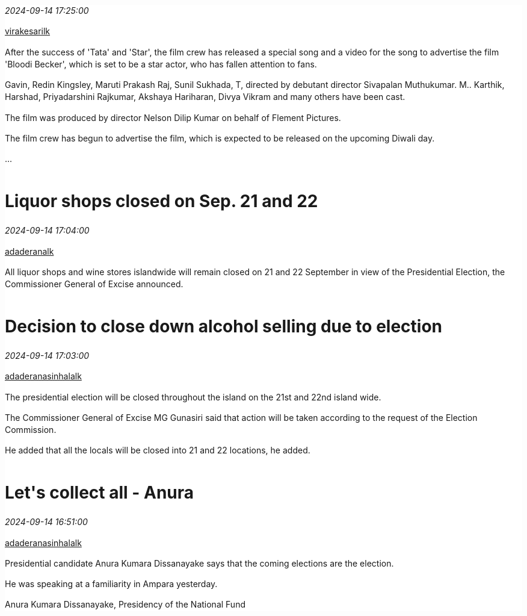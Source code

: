 *2024-09-14 17:25:00*

[virakesarilk](https://www.virakesari.lk/article/193701)

After the success of 'Tata' and 'Star', the film crew has released a special song and a video for the song to advertise the film 'Bloodi Becker', which is set to be a star actor, who has fallen attention to fans.

Gavin, Redin Kingsley, Maruti Prakash Raj, Sunil Sukhada, T, directed by debutant director Sivapalan Muthukumar. M.. Karthik, Harshad, Priyadarshini Rajkumar, Akshaya Hariharan, Divya Vikram and many others have been cast.

The film was produced by director Nelson Dilip Kumar on behalf of Flement Pictures.

The film crew has begun to advertise the film, which is expected to be released on the upcoming Diwali day.

...



# Liquor shops closed on Sep. 21 and 22

*2024-09-14 17:04:00*

[adaderanalk](https://www.adaderana.lk/news/101976/liquor-shops-closed-on-sep-21-and-22)

All liquor shops and wine stores islandwide will remain closed on 21 and 22 September in view of the Presidential Election, the Commissioner General of Excise announced.



# Decision to close down alcohol selling due to election

*2024-09-14 17:03:00*

[adaderanasinhalalk](http://sinhala.adaderana.lk/news/201021)

The presidential election will be closed throughout the island on the 21st and 22nd island wide.

The Commissioner General of Excise MG Gunasiri said that action will be taken according to the request of the Election Commission.

He added that all the locals will be closed into 21 and 22 locations, he added.



# Let's collect all - Anura

*2024-09-14 16:51:00*

[adaderanasinhalalk](http://sinhala.adaderana.lk/news/201020)

Presidential candidate Anura Kumara Dissanayake says that the coming elections are the election.

He was speaking at a familiarity in Ampara yesterday.

Anura Kumara Dissanayake, Presidency of the National Fund
